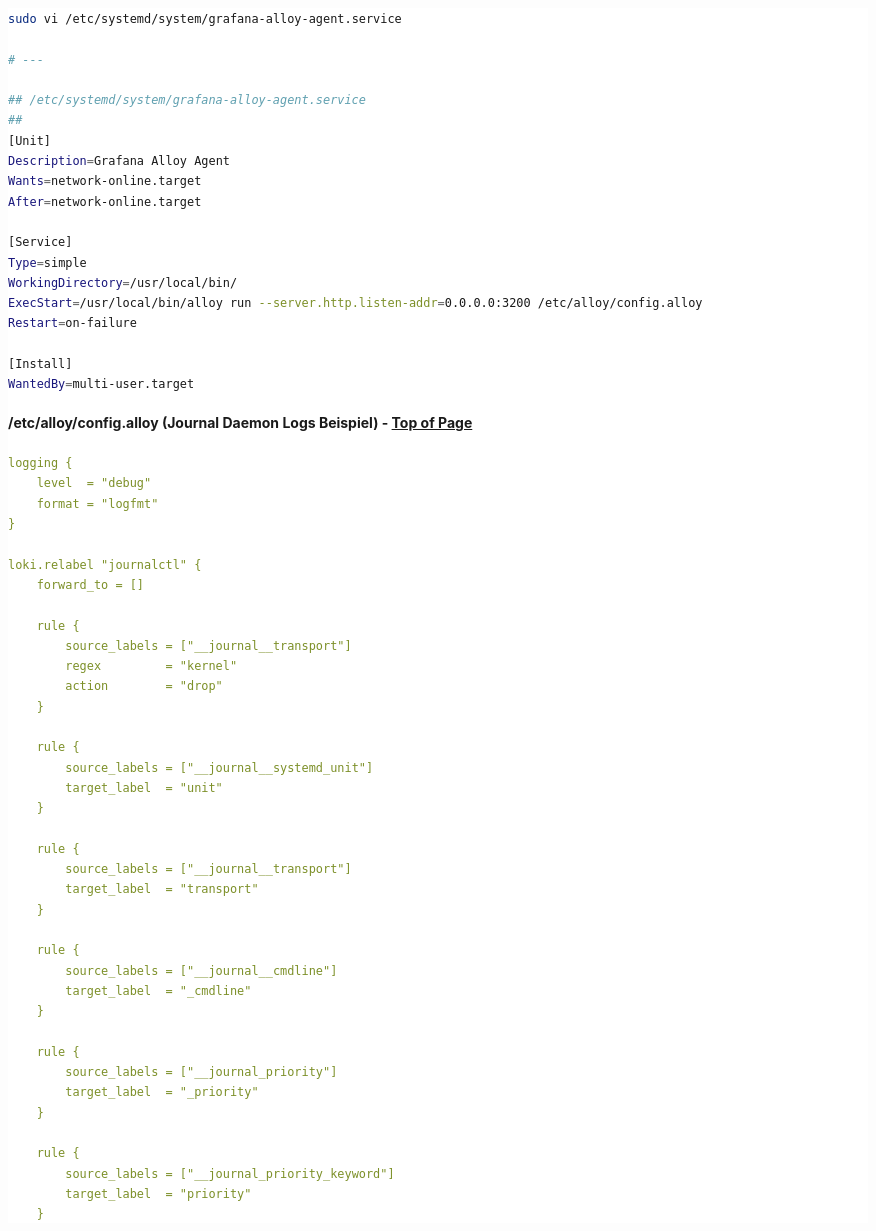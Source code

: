 ```bash
sudo vi /etc/systemd/system/grafana-alloy-agent.service

# ---

## /etc/systemd/system/grafana-alloy-agent.service
##
[Unit]
Description=Grafana Alloy Agent
Wants=network-online.target
After=network-online.target

[Service]
Type=simple
WorkingDirectory=/usr/local/bin/
ExecStart=/usr/local/bin/alloy run --server.http.listen-addr=0.0.0.0:3200 /etc/alloy/config.alloy
Restart=on-failure

[Install]
WantedBy=multi-user.target
```

#### /etc/alloy/config.alloy (Journal Daemon Logs Beispiel) - [Top of Page](#inhaltsverzeichnis)
```yaml
logging {
    level  = "debug"
    format = "logfmt"
}

loki.relabel "journalctl" {
    forward_to = []

    rule {
        source_labels = ["__journal__transport"]
        regex         = "kernel"
        action        = "drop"
    }

    rule {
        source_labels = ["__journal__systemd_unit"]
        target_label  = "unit"
    }

    rule {
        source_labels = ["__journal__transport"]
        target_label  = "transport"
    }

    rule {
        source_labels = ["__journal__cmdline"]
        target_label  = "_cmdline"
    }

    rule {
        source_labels = ["__journal_priority"]
        target_label  = "_priority"
    }

    rule {
        source_labels = ["__journal_priority_keyword"]
        target_label  = "priority"
    }

```